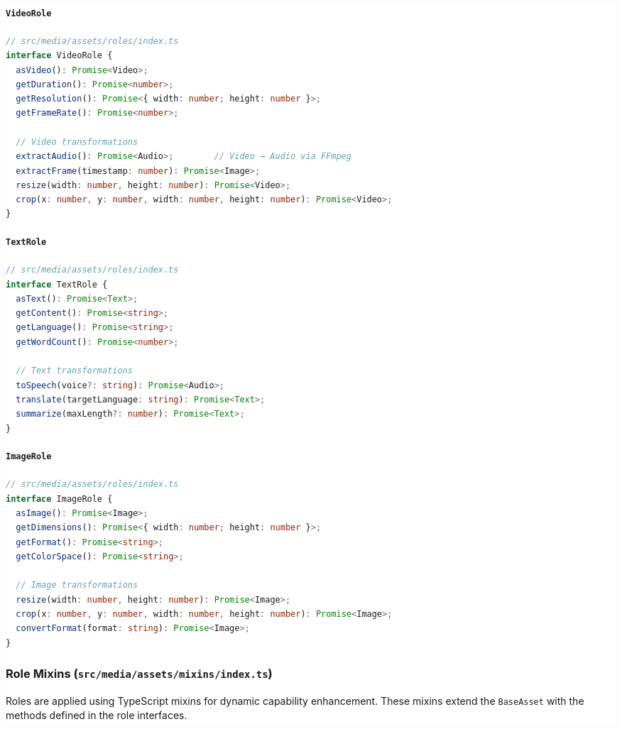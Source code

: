 #### `VideoRole`
```typescript
// src/media/assets/roles/index.ts
interface VideoRole {
  asVideo(): Promise<Video>;
  getDuration(): Promise<number>;
  getResolution(): Promise<{ width: number; height: number }>;
  getFrameRate(): Promise<number>;
  
  // Video transformations
  extractAudio(): Promise<Audio>;        // Video → Audio via FFmpeg
  extractFrame(timestamp: number): Promise<Image>;
  resize(width: number, height: number): Promise<Video>;
  crop(x: number, y: number, width: number, height: number): Promise<Video>;
}
```

#### `TextRole`
```typescript
// src/media/assets/roles/index.ts
interface TextRole {
  asText(): Promise<Text>;
  getContent(): Promise<string>;
  getLanguage(): Promise<string>;
  getWordCount(): Promise<number>;
  
  // Text transformations
  toSpeech(voice?: string): Promise<Audio>;
  translate(targetLanguage: string): Promise<Text>;
  summarize(maxLength?: number): Promise<Text>;
}
```

#### `ImageRole`
```typescript
// src/media/assets/roles/index.ts
interface ImageRole {
  asImage(): Promise<Image>;
  getDimensions(): Promise<{ width: number; height: number }>;
  getFormat(): Promise<string>;
  getColorSpace(): Promise<string>;
  
  // Image transformations
  resize(width: number, height: number): Promise<Image>;
  crop(x: number, y: number, width: number, height: number): Promise<Image>;
  convertFormat(format: string): Promise<Image>;
}
```

### Role Mixins (`src/media/assets/mixins/index.ts`)

Roles are applied using TypeScript mixins for dynamic capability enhancement. These mixins extend the `BaseAsset` with the methods defined in the role interfaces.
